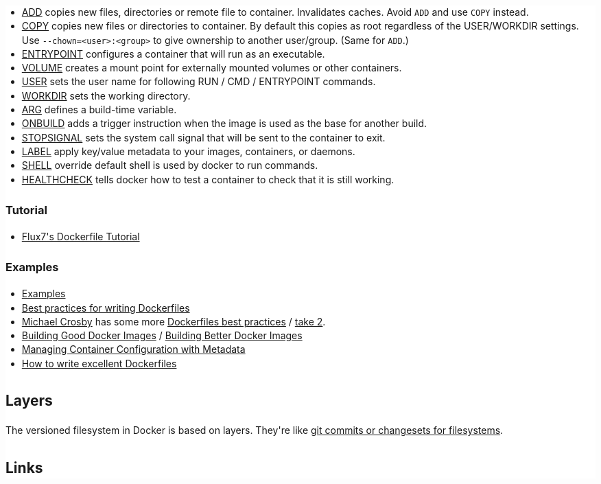 * [ADD](https://docs.docker.com/engine/reference/builder/#add) copies new files, directories or remote file to container.  Invalidates caches. Avoid `ADD` and use `COPY` instead.
* [COPY](https://docs.docker.com/engine/reference/builder/#copy) copies new files or directories to container.  By default this copies as root regardless of the USER/WORKDIR settings.  Use `--chown=<user>:<group>` to give ownership to another user/group.  (Same for `ADD`.)
* [ENTRYPOINT](https://docs.docker.com/engine/reference/builder/#entrypoint) configures a container that will run as an executable.
* [VOLUME](https://docs.docker.com/engine/reference/builder/#volume) creates a mount point for externally mounted volumes or other containers.
* [USER](https://docs.docker.com/engine/reference/builder/#user) sets the user name for following RUN / CMD / ENTRYPOINT commands.
* [WORKDIR](https://docs.docker.com/engine/reference/builder/#workdir) sets the working directory.
* [ARG](https://docs.docker.com/engine/reference/builder/#arg) defines a build-time variable.
* [ONBUILD](https://docs.docker.com/engine/reference/builder/#onbuild) adds a trigger instruction when the image is used as the base for another build.
* [STOPSIGNAL](https://docs.docker.com/engine/reference/builder/#stopsignal) sets the system call signal that will be sent to the container to exit.
* [LABEL](https://docs.docker.com/config/labels-custom-metadata/) apply key/value metadata to your images, containers, or daemons.
* [SHELL](https://docs.docker.com/engine/reference/builder/#shell) override default shell is used by docker to run commands.
* [HEALTHCHECK](https://docs.docker.com/engine/reference/builder/#healthcheck) tells docker how to test a container to check that it is still working.

### Tutorial

* [Flux7's Dockerfile Tutorial](https://www.flux7.com/tutorial/docker-tutorial-series-part-3-automation-is-the-word-using-dockerfile/)

### Examples

* [Examples](https://docs.docker.com/engine/reference/builder/#dockerfile-examples)
* [Best practices for writing Dockerfiles](https://docs.docker.com/engine/userguide/eng-image/dockerfile_best-practices/)
* [Michael Crosby](http://crosbymichael.com/) has some more [Dockerfiles best practices](http://crosbymichael.com/dockerfile-best-practices.html) / [take 2](http://crosbymichael.com/dockerfile-best-practices-take-2.html).
* [Building Good Docker Images](http://jonathan.bergknoff.com/journal/building-good-docker-images) / [Building Better Docker Images](http://jonathan.bergknoff.com/journal/building-better-docker-images)
* [Managing Container Configuration with Metadata](https://speakerdeck.com/garethr/managing-container-configuration-with-metadata)
* [How to write excellent Dockerfiles](https://rock-it.pl/how-to-write-excellent-dockerfiles/)

## Layers

The versioned filesystem in Docker is based on layers. They're like [git commits or changesets for filesystems](https://docs.docker.com/engine/userguide/storagedriver/imagesandcontainers/).

## Links
